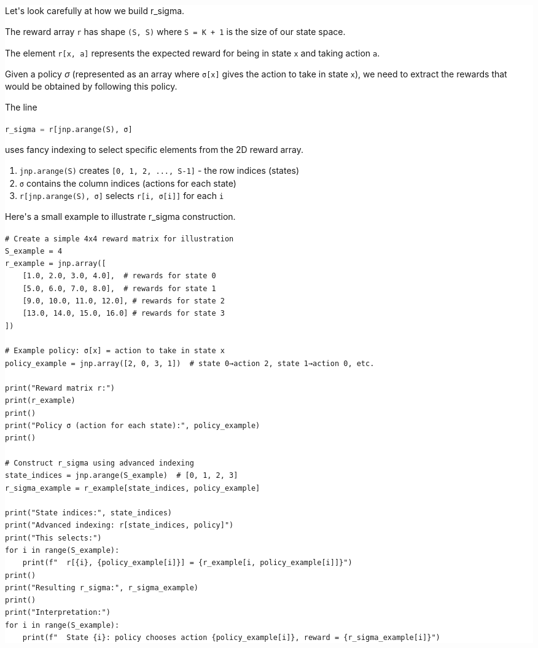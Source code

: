 Let's look carefully at how we build r_sigma.

The reward array `r` has shape `(S, S)` where `S = K + 1` is the size of our state space. 

The element `r[x, a]` represents the expected reward for being in state `x` and taking action `a`.

Given a policy $\sigma$ (represented as an array where `σ[x]` gives the action to take in state `x`), we need to extract the rewards that would be obtained by following this policy. 

The line

```python
r_sigma = r[jnp.arange(S), σ]
```

uses fancy indexing to select specific elements from the 2D reward array.

1. `jnp.arange(S)` creates `[0, 1, 2, ..., S-1]` - the row indices (states)
2. `σ` contains the column indices (actions for each state)
3. `r[jnp.arange(S), σ]` selects `r[i, σ[i]]` for each `i`

Here's a small example to illustrate r_sigma construction.

```{code-cell} ipython3
# Create a simple 4x4 reward matrix for illustration
S_example = 4
r_example = jnp.array([
    [1.0, 2.0, 3.0, 4.0],  # rewards for state 0
    [5.0, 6.0, 7.0, 8.0],  # rewards for state 1  
    [9.0, 10.0, 11.0, 12.0], # rewards for state 2
    [13.0, 14.0, 15.0, 16.0] # rewards for state 3
])

# Example policy: σ[x] = action to take in state x
policy_example = jnp.array([2, 0, 3, 1])  # state 0→action 2, state 1→action 0, etc.

print("Reward matrix r:")
print(r_example)
print()
print("Policy σ (action for each state):", policy_example)
print()

# Construct r_sigma using advanced indexing
state_indices = jnp.arange(S_example)  # [0, 1, 2, 3]
r_sigma_example = r_example[state_indices, policy_example]

print("State indices:", state_indices)
print("Advanced indexing: r[state_indices, policy]")
print("This selects:")
for i in range(S_example):
    print(f"  r[{i}, {policy_example[i]}] = {r_example[i, policy_example[i]]}")
print()
print("Resulting r_sigma:", r_sigma_example)
print()
print("Interpretation:")
for i in range(S_example):
    print(f"  State {i}: policy chooses action {policy_example[i]}, reward = {r_sigma_example[i]}")
```
